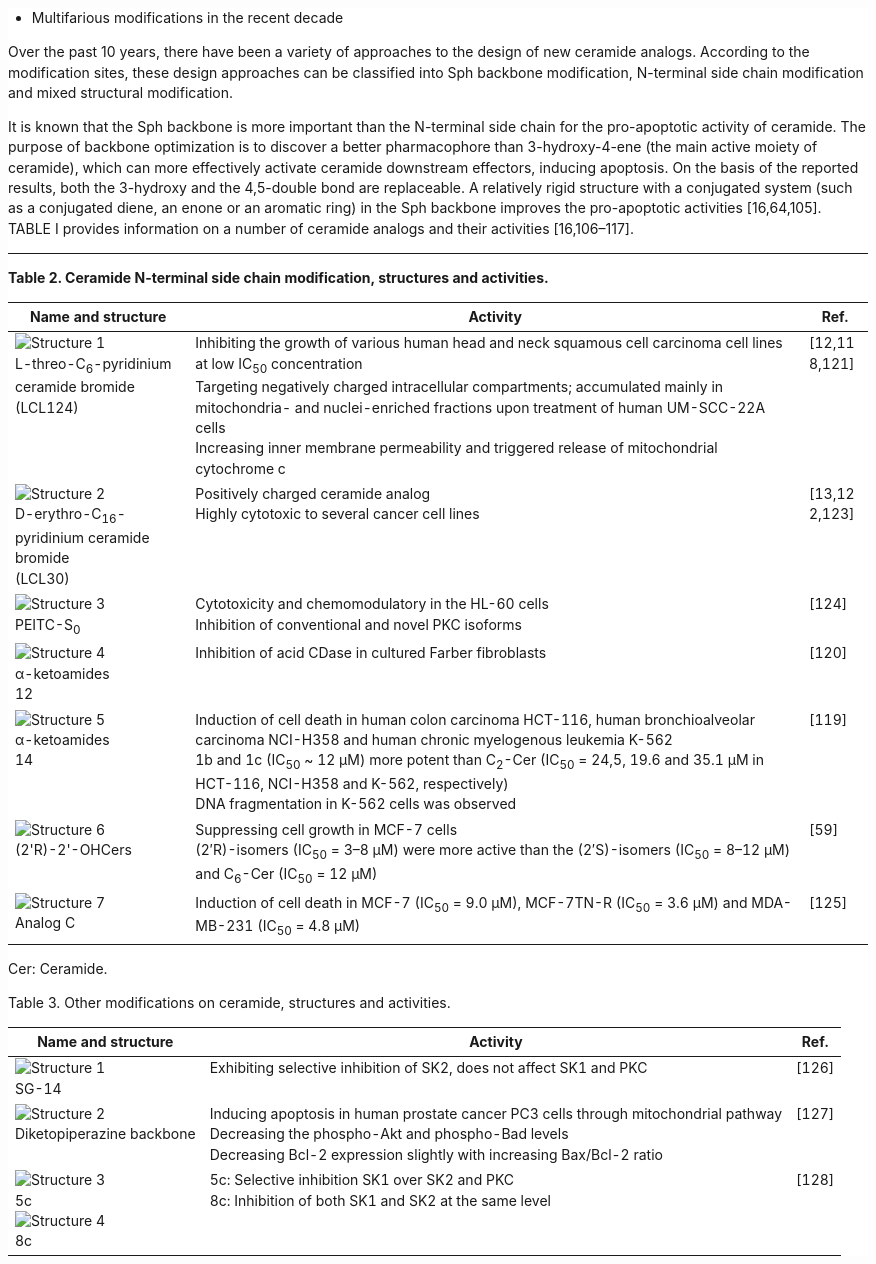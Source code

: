 - Multifarious modifications in the recent decade

Over the past 10 years, there have been a variety of approaches to the design of new ceramide analogs. According to the modification sites, these design approaches can be classified into Sph backbone modification, N-terminal side chain modification and mixed structural modification.

It is known that the Sph backbone is more important than the N-terminal side chain for the pro-apoptotic activity of ceramide. The purpose of backbone optimization is to discover a better pharmacophore than 3-hydroxy-4-ene (the main active moiety of ceramide), which can more effectively activate ceramide downstream effectors, inducing apoptosis. On the basis of the reported results, both the 3-hydroxy and the 4,5-double bond are replaceable. A relatively rigid structure with a conjugated system (such as a conjugated diene, an enone or an aromatic ring) in the Sph backbone improves the pro-apoptotic activities [16,64,105]. TABLE I provides information on a number of ceramide analogs and their activities [16,106–117].

---

**Table 2. Ceramide N-terminal side chain modification, structures and activities.**

| Name and structure                                                                 | Activity                                                                                                                                                                                                                                      | Ref.       |
|-------------------------------------------------------------------------------------|-----------------------------------------------------------------------------------------------------------------------------------------------------------------------------------------------------------------------------------------------|------------|
| ![Structure 1](https://via.placeholder.com/150) <br> L-threo-C<sub>6</sub>-pyridinium ceramide bromide <br> (LCL124) | Inhibiting the growth of various human head and neck squamous cell carcinoma cell lines at low IC<sub>50</sub> concentration<br>Targeting negatively charged intracellular compartments; accumulated mainly in mitochondria- and nuclei-enriched fractions upon treatment of human UM-SCC-22A cells<br>Increasing inner membrane permeability and triggered release of mitochondrial cytochrome c | [12,118,121] |
| ![Structure 2](https://via.placeholder.com/150) <br> D-erythro-C<sub>16</sub>-pyridinium ceramide bromide <br> (LCL30) | Positively charged ceramide analog<br>Highly cytotoxic to several cancer cell lines                                                                                                                                                              | [13,122,123] |
| ![Structure 3](https://via.placeholder.com/150) <br> PEITC-S<sub>0</sub>                                                                                                   | Cytotoxicity and chemomodulatory in the HL-60 cells<br>Inhibition of conventional and novel PKC isoforms                                                                                                                                          | [124]      |
| ![Structure 4](https://via.placeholder.com/150) <br> α-ketoamides <br> 12                                                                                                 | Inhibition of acid CDase in cultured Farber fibroblasts                                                                                                                                                                                        | [120]      |
| ![Structure 5](https://via.placeholder.com/150) <br> α-ketoamides <br> 14                                                                                                 | Induction of cell death in human colon carcinoma HCT-116, human bronchioalveolar carcinoma NCI-H358 and human chronic myelogenous leukemia K-562<br>1b and 1c (IC<sub>50</sub> ~ 12 μM) more potent than C<sub>2</sub>-Cer (IC<sub>50</sub> = 24,5, 19.6 and 35.1 μM in HCT-116, NCI-H358 and K-562, respectively)<br>DNA fragmentation in K-562 cells was observed | [119]      |
| ![Structure 6](https://via.placeholder.com/150) <br> (2'R)-2'-OHCers                                                                                                     | Suppressing cell growth in MCF-7 cells<br>(2′R)-isomers (IC<sub>50</sub> = 3–8 μM) were more active than the (2′S)-isomers (IC<sub>50</sub> = 8–12 μM) and C<sub>6</sub>-Cer (IC<sub>50</sub> = 12 μM)                                                                                          | [59]       |
| ![Structure 7](https://via.placeholder.com/150) <br> Analog C                                                                                                            | Induction of cell death in MCF-7 (IC<sub>50</sub> = 9.0 μM), MCF-7TN-R (IC<sub>50</sub> = 3.6 μM) and MDA-MB-231 (IC<sub>50</sub> = 4.8 μM)                                                                                                              | [125]      |

Cer: Ceramide.

Table 3. Other modifications on ceramide, structures and activities.

| Name and structure | Activity | Ref. |
| --- | --- | --- |
| ![Structure 1](structure_1.png) <br> SG-14 | Exhibiting selective inhibition of SK2, does not affect SK1 and PKC | [126] |
| ![Structure 2](structure_2.png) <br> Diketopiperazine backbone | Inducing apoptosis in human prostate cancer PC3 cells through mitochondrial pathway <br> Decreasing the phospho-Akt and phospho-Bad levels <br> Decreasing Bcl-2 expression slightly with increasing Bax/Bcl-2 ratio | [127] |
| ![Structure 3](structure_3.png) <br> 5c <br> ![Structure 4](structure_4.png) <br> 8c | 5c: Selective inhibition SK1 over SK2 and PKC <br> 8c: Inhibition of both SK1 and SK2 at the same level | [128] |